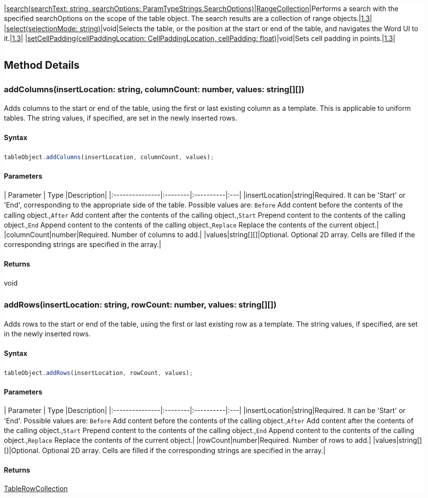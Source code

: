 |[search(searchText: string, searchOptions: ParamTypeStrings.SearchOptions)](#searchsearchtext-string-searchoptions-paramtypestrings.searchoptions)|[RangeCollection](rangecollection.md)|Performs a search with the specified searchOptions on the scope of the table object. The search results are a collection of range objects.|[1.3](../requirement-sets/word-api-requirement-sets.md)|
|[select(selectionMode: string)](#selectselectionmode-string)|void|Selects the table, or the position at the start or end of the table, and navigates the Word UI to it.|[1.3](../requirement-sets/word-api-requirement-sets.md)|
|[setCellPadding(cellPaddingLocation: CellPaddingLocation, cellPadding: float)](#setcellpaddingcellpaddinglocation-cellpaddinglocation-cellpadding-float)|void|Sets cell padding in points.|[1.3](../requirement-sets/word-api-requirement-sets.md)|

## Method Details


### addColumns(insertLocation: string, columnCount: number, values: string[][])
Adds columns to the start or end of the table, using the first or last existing column as a template. This is applicable to uniform tables. The string values, if specified, are set in the newly inserted rows.

#### Syntax
```js
tableObject.addColumns(insertLocation, columnCount, values);
```

#### Parameters
| Parameter	   | Type	|Description|
|:---------------|:--------|:----------|:---|
|insertLocation|string|Required. It can be 'Start' or 'End', corresponding to the appropriate side of the table. Possible values are: `Before` Add content before the contents of the calling object.,`After` Add content after the contents of the calling object.,`Start` Prepend content to the contents of the calling object.,`End` Append content to the contents of the calling object.,`Replace` Replace the contents of the current object.|
|columnCount|number|Required. Number of columns to add.|
|values|string[][]|Optional. Optional 2D array. Cells are filled if the corresponding strings are specified in the array.|

#### Returns
void

### addRows(insertLocation: string, rowCount: number, values: string[][])
Adds rows to the start or end of the table, using the first or last existing row as a template. The string values, if specified, are set in the newly inserted rows.

#### Syntax
```js
tableObject.addRows(insertLocation, rowCount, values);
```

#### Parameters
| Parameter	   | Type	|Description|
|:---------------|:--------|:----------|:---|
|insertLocation|string|Required. It can be 'Start' or 'End'. Possible values are: `Before` Add content before the contents of the calling object.,`After` Add content after the contents of the calling object.,`Start` Prepend content to the contents of the calling object.,`End` Append content to the contents of the calling object.,`Replace` Replace the contents of the current object.|
|rowCount|number|Required. Number of rows to add.|
|values|string[][]|Optional. Optional 2D array. Cells are filled if the corresponding strings are specified in the array.|

#### Returns
[TableRowCollection](tablerowcollection.md)
